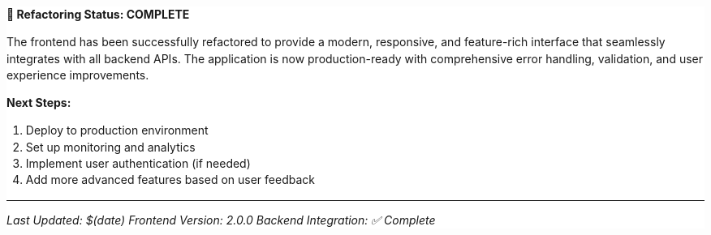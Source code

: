 
**🎉 Refactoring Status: COMPLETE**

The frontend has been successfully refactored to provide a modern, responsive, and feature-rich interface that seamlessly integrates with all backend APIs. The application is now production-ready with comprehensive error handling, validation, and user experience improvements.

**Next Steps:**
1. Deploy to production environment
2. Set up monitoring and analytics
3. Implement user authentication (if needed)
4. Add more advanced features based on user feedback

---

*Last Updated: $(date)*
*Frontend Version: 2.0.0*
*Backend Integration: ✅ Complete*

